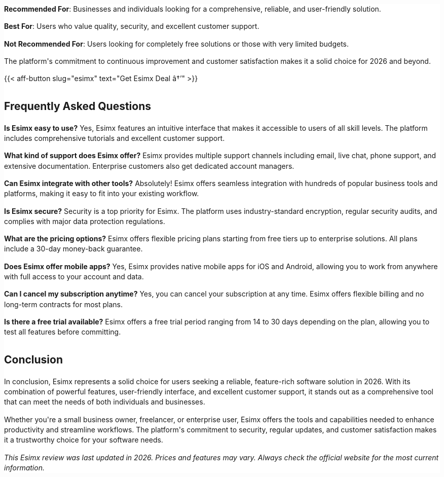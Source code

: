 **Recommended For**: Businesses and individuals looking for a comprehensive, reliable, and user-friendly solution.

**Best For**: Users who value quality, security, and excellent customer support.

**Not Recommended For**: Users looking for completely free solutions or those with very limited budgets.

The platform's commitment to continuous improvement and customer satisfaction makes it a solid choice for 2026 and beyond.

{{< aff-button slug="esimx" text="Get Esimx Deal â†’" >}}

## Frequently Asked Questions

**Is Esimx easy to use?**
Yes, Esimx features an intuitive interface that makes it accessible to users of all skill levels. The platform includes comprehensive tutorials and excellent customer support.

**What kind of support does Esimx offer?**
Esimx provides multiple support channels including email, live chat, phone support, and extensive documentation. Enterprise customers also get dedicated account managers.

**Can Esimx integrate with other tools?**
Absolutely! Esimx offers seamless integration with hundreds of popular business tools and platforms, making it easy to fit into your existing workflow.

**Is Esimx secure?**
Security is a top priority for Esimx. The platform uses industry-standard encryption, regular security audits, and complies with major data protection regulations.

**What are the pricing options?**
Esimx offers flexible pricing plans starting from free tiers up to enterprise solutions. All plans include a 30-day money-back guarantee.

**Does Esimx offer mobile apps?**
Yes, Esimx provides native mobile apps for iOS and Android, allowing you to work from anywhere with full access to your account and data.

**Can I cancel my subscription anytime?**
Yes, you can cancel your subscription at any time. Esimx offers flexible billing and no long-term contracts for most plans.

**Is there a free trial available?**
Esimx offers a free trial period ranging from 14 to 30 days depending on the plan, allowing you to test all features before committing.

## Conclusion

In conclusion, Esimx represents a solid choice for users seeking a reliable, feature-rich software solution in 2026. With its combination of powerful features, user-friendly interface, and excellent customer support, it stands out as a comprehensive tool that can meet the needs of both individuals and businesses.

Whether you're a small business owner, freelancer, or enterprise user, Esimx offers the tools and capabilities needed to enhance productivity and streamline workflows. The platform's commitment to security, regular updates, and customer satisfaction makes it a trustworthy choice for your software needs.

*This Esimx review was last updated in 2026. Prices and features may vary. Always check the official website for the most current information.*
